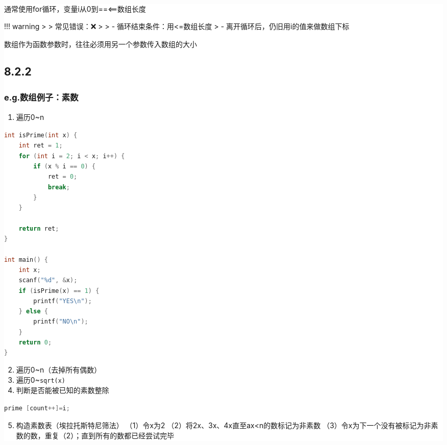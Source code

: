 通常使用for循环，变量i从0到==<==数组长度

!!! warning
      >
      > 常见错误：❌
      >
      > - 循环结束条件：用<=数组长度
      >   - 离开循环后，仍旧用i的值来做数组下标

数组作为函数参数时，往往必须用另一个参数传入数组的大小

## 8.2.2

### e.g.数组例子：素数

1. 遍历0~n

```c
int isPrime(int x) {
    int ret = 1;
    for (int i = 2; i < x; i++) {
        if (x % i == 0) {
            ret = 0;
            break;
        }
    }

    return ret;
}

int main() {
    int x;
    scanf("%d", &x);
    if (isPrime(x) == 1) {
        printf("YES\n");
    } else {
        printf("NO\n");
    }
    return 0;
}
```

2. 遍历0~n（去掉所有偶数）
3. 遍历0~`sqrt(x)`
4. 判断是否能被已知的素数整除

```c
prime [count++]=i;
```
5. 构造素数表（埃拉托斯特尼筛法）
   （1）令x为2
   （2）将2x、3x、4x直至ax<n的数标记为非素数
   （3）令x为下一个没有被标记为非素数的数，重复（2）；直到所有的数都已经尝试完毕
